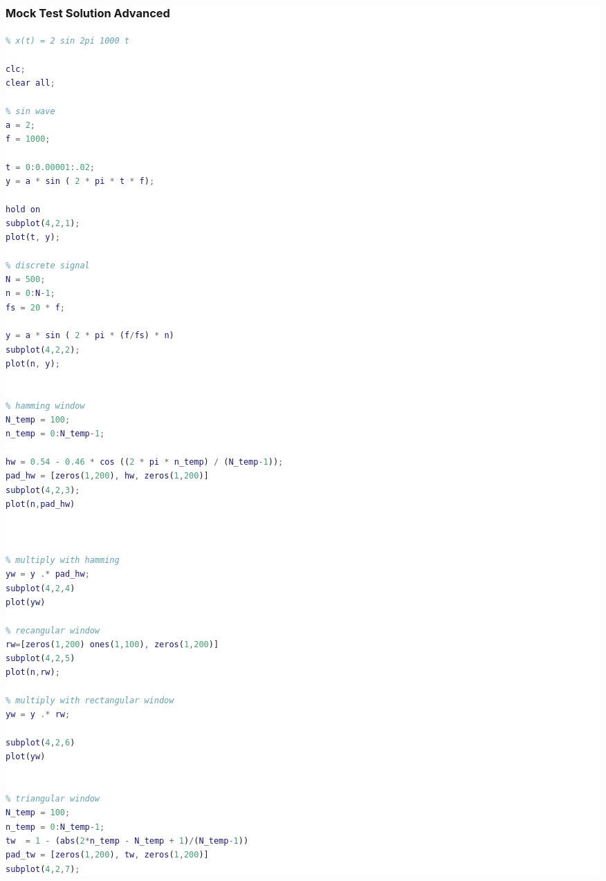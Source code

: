 ### Mock Test Solution Advanced

```matlab
% x(t) = 2 sin 2pi 1000 t

clc;
clear all;

% sin wave
a = 2;
f = 1000;

t = 0:0.00001:.02;
y = a * sin ( 2 * pi * t * f);

hold on
subplot(4,2,1);
plot(t, y);

% discrete signal
N = 500;
n = 0:N-1;
fs = 20 * f;

y = a * sin ( 2 * pi * (f/fs) * n)
subplot(4,2,2);
plot(n, y);


% hamming window
N_temp = 100;
n_temp = 0:N_temp-1;

hw = 0.54 - 0.46 * cos ((2 * pi * n_temp) / (N_temp-1));
pad_hw = [zeros(1,200), hw, zeros(1,200)]
subplot(4,2,3);
plot(n,pad_hw)



% multiply with hamming
yw = y .* pad_hw;
subplot(4,2,4)
plot(yw)

% recangular window
rw=[zeros(1,200) ones(1,100), zeros(1,200)]
subplot(4,2,5)
plot(n,rw);

% multiply with rectangular window
yw = y .* rw;

subplot(4,2,6)
plot(yw)


% triangular window
N_temp = 100;
n_temp = 0:N_temp-1;
tw  = 1 - (abs(2*n_temp - N_temp + 1)/(N_temp-1))  
pad_tw = [zeros(1,200), tw, zeros(1,200)]
subplot(4,2,7);
```